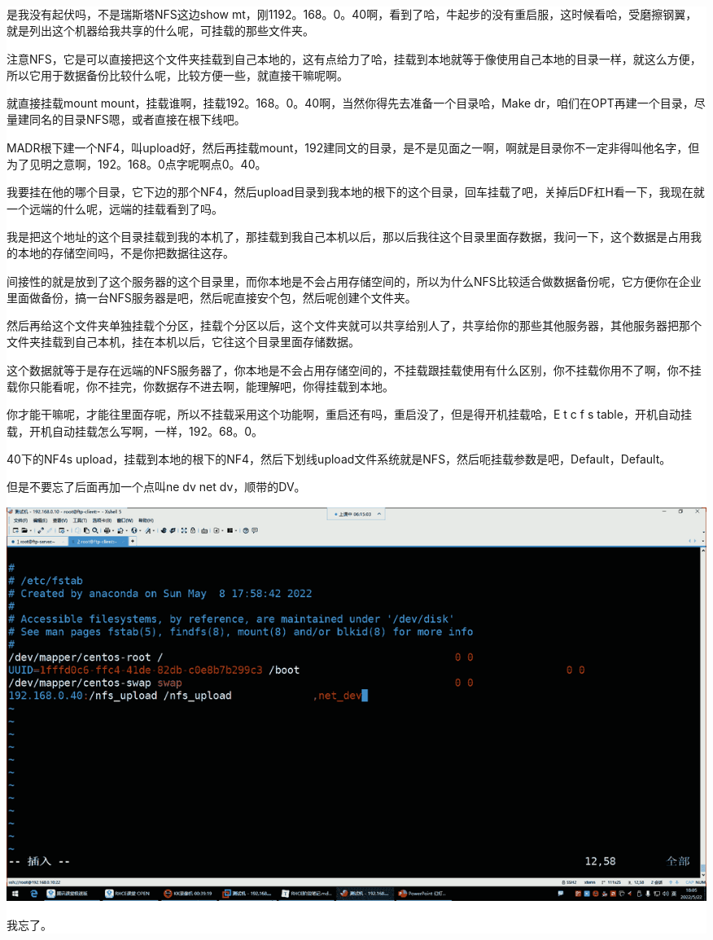 是我没有起伏吗，不是瑞斯塔NFS这边show mt，刚1192。168。0。40啊，看到了哈，牛起步的没有重启服，这时候看哈，受磨擦钢翼，就是列出这个机器给我共享的什么呢，可挂载的那些文件夹。

注意NFS，它是可以直接把这个文件夹挂载到自己本地的，这有点给力了哈，挂载到本地就等于像使用自己本地的目录一样，就这么方便，所以它用于数据备份比较什么呢，比较方便一些，就直接干嘛呢啊。

就直接挂载mount mount，挂载谁啊，挂载192。168。0。40啊，当然你得先去准备一个目录哈，Make dr，咱们在OPT再建一个目录，尽量建同名的目录NFS嗯，或者直接在根下线吧。

MADR根下建一个NF4，叫upload好，然后再挂载mount，192建同文的目录，是不是见面之一啊，啊就是目录你不一定非得叫他名字，但为了见明之意啊，192。168。0点字呢啊点0。40。

我要挂在他的哪个目录，它下边的那个NF4，然后upload目录到我本地的根下的这个目录，回车挂载了吧，关掉后DF杠H看一下，我现在就一个远端的什么呢，远端的挂载看到了吗。

我是把这个地址的这个目录挂载到我的本机了，那挂载到我自己本机以后，那以后我往这个目录里面存数据，我问一下，这个数据是占用我的本地的存储空间吗，不是你把数据往这存。

间接性的就是放到了这个服务器的这个目录里，而你本地是不会占用存储空间的，所以为什么NFS比较适合做数据备份呢，它方便你在企业里面做备份，搞一台NFS服务器是吧，然后呢直接安个包，然后呢创建个文件夹。

然后再给这个文件夹单独挂载个分区，挂载个分区以后，这个文件夹就可以共享给别人了，共享给你的那些其他服务器，其他服务器把那个文件夹挂载到自己本机，挂在本机以后，它往这个目录里面存储数据。

这个数据就等于是存在远端的NFS服务器了，你本地是不会占用存储空间的，不挂载跟挂载使用有什么区别，你不挂载你用不了啊，你不挂载你只能看呢，你不挂完，你数据存不进去啊，能理解吧，你得挂载到本地。

你才能干嘛呢，才能往里面存呢，所以不挂载采用这个功能啊，重启还有吗，重启没了，但是得开机挂载哈，E t c f s table，开机自动挂载，开机自动挂载怎么写啊，一样，192。68。0。

40下的NF4s upload，挂载到本地的根下的NF4，然后下划线upload文件系统就是NFS，然后呃挂载参数是吧，Default，Default。

但是不要忘了后面再加一个点叫ne dv net dv，顺带的DV。

![](img/8427d2530f6dfc29af2cc3fea162d2c1_92.png)

我忘了。
